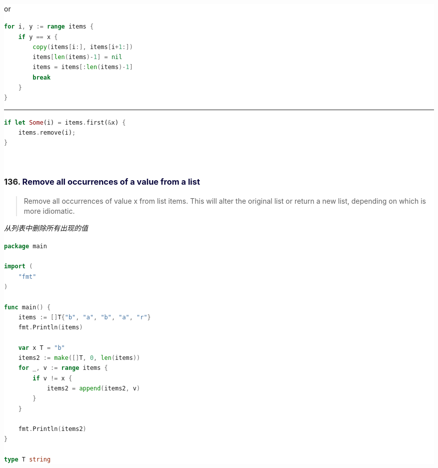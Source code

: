 
or

```go
for i, y := range items {
	if y == x {
		copy(items[i:], items[i+1:])
		items[len(items)-1] = nil
		items = items[:len(items)-1]
		break
	}
}
```


---

```rust
if let Some(i) = items.first(&x) {
    items.remove(i);
}
```

<br>

### 136. <font color="0c0a3e"> Remove all occurrences of a value from a list</font>

> Remove all occurrences of value x from list items.
This will alter the original list or return a new list, depending on which is more idiomatic.

*从列表中删除所有出现的值*

```go
package main

import (
	"fmt"
)

func main() {
	items := []T{"b", "a", "b", "a", "r"}
	fmt.Println(items)

	var x T = "b"
	items2 := make([]T, 0, len(items))
	for _, v := range items {
		if v != x {
			items2 = append(items2, v)
		}
	}

	fmt.Println(items2)
}

type T string

```
